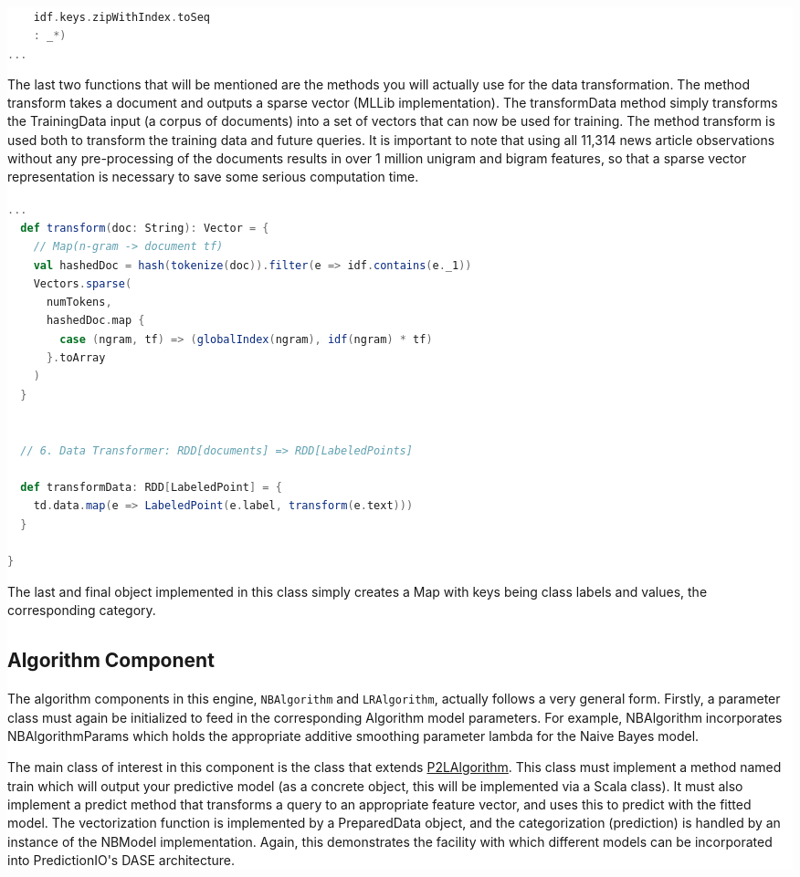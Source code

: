 ```scala
    idf.keys.zipWithIndex.toSeq
    : _*)
...
```


The last two functions that will be mentioned are the methods you will actually use for the data transformation. The method transform takes a document and outputs a sparse vector (MLLib implementation). The transformData method simply transforms the TrainingData input (a corpus of documents) into a set of vectors that can now be used for training. The method transform is used both to transform the training data and future queries. It is important to note that using all 11,314 news article observations without any pre-processing of the documents results in over 1 million unigram and bigram features, so that a sparse vector representation is necessary to save some serious computation time.

```scala
...
  def transform(doc: String): Vector = {
    // Map(n-gram -> document tf)
    val hashedDoc = hash(tokenize(doc)).filter(e => idf.contains(e._1))
    Vectors.sparse(
      numTokens,
      hashedDoc.map {
        case (ngram, tf) => (globalIndex(ngram), idf(ngram) * tf)
      }.toArray
    )
  }


  // 6. Data Transformer: RDD[documents] => RDD[LabeledPoints]

  def transformData: RDD[LabeledPoint] = {
    td.data.map(e => LabeledPoint(e.label, transform(e.text)))
  }

}
```

The last and final object implemented in this class simply creates a Map with keys being class labels and values, the corresponding category.




## Algorithm Component

The algorithm components in this engine, `NBAlgorithm` and `LRAlgorithm`, actually follows a very general form. Firstly, a parameter class must again be initialized to feed in the corresponding Algorithm model parameters. For example, NBAlgorithm incorporates NBAlgorithmParams which holds the appropriate additive smoothing parameter lambda for the Naive Bayes model. 


The main class of interest in this component is the class that extends [P2LAlgorithm](https://docs.prediction.io/api/current/#io.prediction.controller.P2LAlgorithm). This class must implement a method named train which will output your predictive model (as a concrete object, this will be implemented via a Scala  class). It must also implement a predict method that transforms a query to an appropriate feature vector, and uses this to predict with the fitted model. The vectorization function is implemented by a PreparedData object, and the categorization (prediction) is handled by an instance of the NBModel implementation. Again, this demonstrates the facility with which different models can be incorporated into PredictionIO's DASE architecture.
